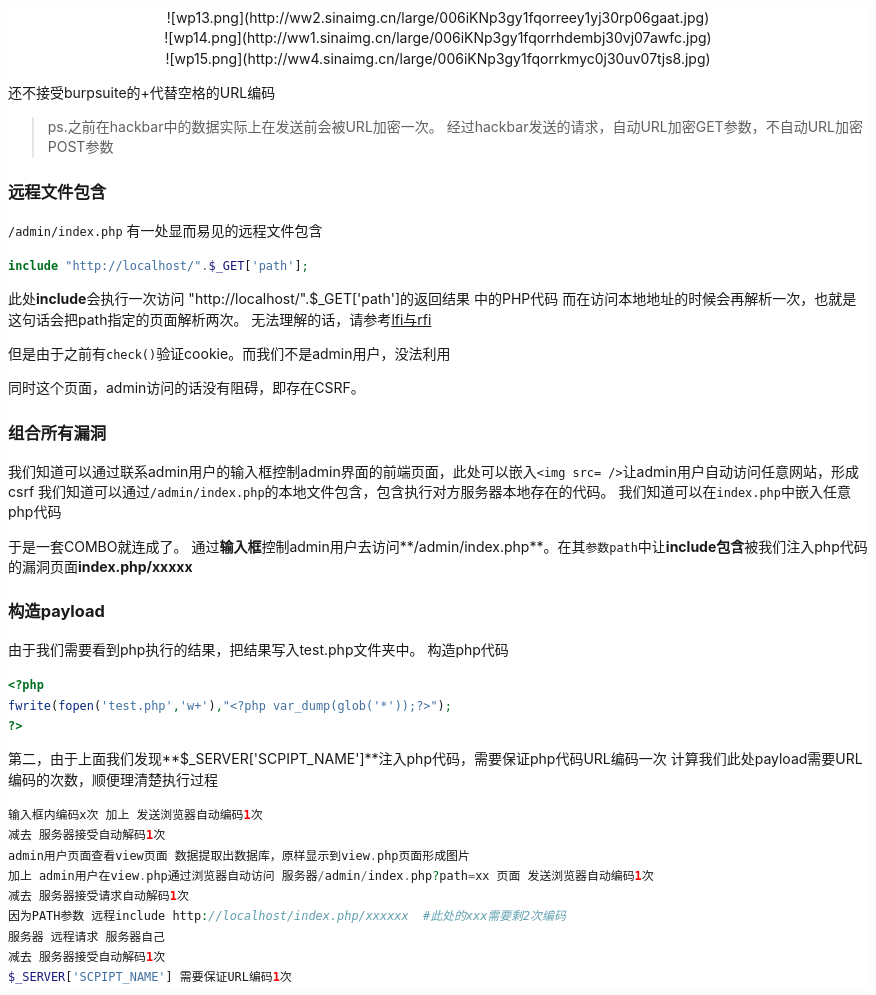 <div align=center>
![wp13.png](http://ww2.sinaimg.cn/large/006iKNp3gy1fqorreey1yj30rp06gaat.jpg)
</div>

<div align=center>
![wp14.png](http://ww1.sinaimg.cn/large/006iKNp3gy1fqorrhdembj30vj07awfc.jpg)
</div>

<div align=center>
![wp15.png](http://ww4.sinaimg.cn/large/006iKNp3gy1fqorrkmyc0j30uv07tjs8.jpg)
</div>

还不接受burpsuite的+代替空格的URL编码

>ps.之前在hackbar中的数据实际上在发送前会被URL加密一次。
>经过hackbar发送的请求，自动URL加密GET参数，不自动URL加密POST参数


### 远程文件包含
`/admin/index.php` 有一处显而易见的远程文件包含
```php
include "http://localhost/".$_GET['path'];
```
此处**include**会执行一次访问 "http://localhost/".$_GET['path']的返回结果 中的PHP代码
而在访问本地地址的时候会再解析一次，也就是这句话会把path指定的页面解析两次。
无法理解的话，请参考[lfi与rfi](https://lalajun.github.io/2018/03/19/WEB-LFI%E4%B8%8ERFI%E5%88%A9%E7%94%A8/)

但是由于之前有`check()`验证cookie。而我们不是admin用户，没法利用

同时这个页面，admin访问的话没有阻碍，即存在CSRF。

### 组合所有漏洞
我们知道可以通过联系admin用户的输入框控制admin界面的前端页面，此处可以嵌入`<img src= />`让admin用户自动访问任意网站，形成csrf
我们知道可以通过`/admin/index.php`的本地文件包含，包含执行对方服务器本地存在的代码。
我们知道可以在`index.php`中嵌入任意php代码

于是一套COMBO就连成了。
通过**输入框**控制admin用户去访问**/admin/index.php**。在其`参数path`中让**include包含**被我们注入php代码的漏洞页面**index.php/xxxxx**

### 构造payload
由于我们需要看到php执行的结果，把结果写入test.php文件夹中。
构造php代码
```php
<?php
fwrite(fopen('test.php','w+'),"<?php var_dump(glob('*'));?>");
?>
```
第二，由于上面我们发现**$_SERVER['SCPIPT_NAME']**注入php代码，需要保证php代码URL编码一次
计算我们此处payload需要URL编码的次数，顺便理清楚执行过程

```php
输入框内编码x次 加上 发送浏览器自动编码1次 
减去 服务器接受自动解码1次 
admin用户页面查看view页面 数据提取出数据库，原样显示到view.php页面形成图片
加上 admin用户在view.php通过浏览器自动访问 服务器/admin/index.php?path=xx 页面 发送浏览器自动编码1次
减去 服务器接受请求自动解码1次
因为PATH参数 远程include http://localhost/index.php/xxxxxx  #此处的xxx需要剩2次编码
服务器 远程请求 服务器自己 
减去 服务器接受自动解码1次 
$_SERVER['SCPIPT_NAME'] 需要保证URL编码1次
```
